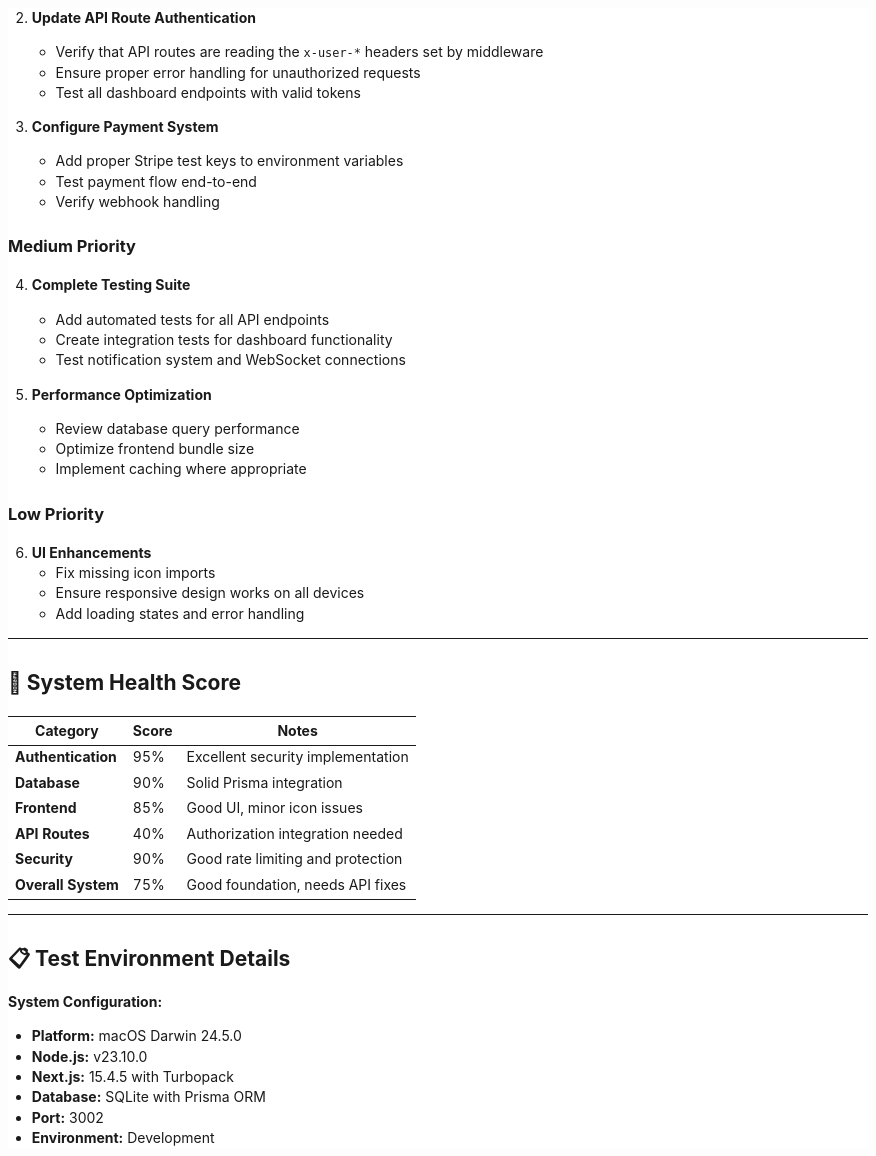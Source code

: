2. **Update API Route Authentication**  
   - Verify that API routes are reading the `x-user-*` headers set by middleware
   - Ensure proper error handling for unauthorized requests
   - Test all dashboard endpoints with valid tokens

3. **Configure Payment System**
   - Add proper Stripe test keys to environment variables
   - Test payment flow end-to-end
   - Verify webhook handling

### Medium Priority

4. **Complete Testing Suite**
   - Add automated tests for all API endpoints
   - Create integration tests for dashboard functionality
   - Test notification system and WebSocket connections

5. **Performance Optimization**
   - Review database query performance
   - Optimize frontend bundle size
   - Implement caching where appropriate

### Low Priority

6. **UI Enhancements**
   - Fix missing icon imports
   - Ensure responsive design works on all devices
   - Add loading states and error handling

---

## 🏥 System Health Score

| Category | Score | Notes |
|----------|-------|-------|
| **Authentication** | 95% | Excellent security implementation |
| **Database** | 90% | Solid Prisma integration |
| **Frontend** | 85% | Good UI, minor icon issues |
| **API Routes** | 40% | Authorization integration needed |
| **Security** | 90% | Good rate limiting and protection |
| **Overall System** | 75% | Good foundation, needs API fixes |

---

## 📋 Test Environment Details

**System Configuration:**
- **Platform:** macOS Darwin 24.5.0
- **Node.js:** v23.10.0  
- **Next.js:** 15.4.5 with Turbopack
- **Database:** SQLite with Prisma ORM
- **Port:** 3002
- **Environment:** Development
